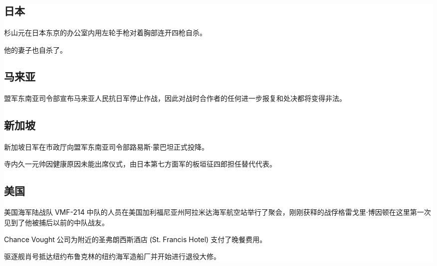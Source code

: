 ## 日本

杉山元在日本东京的办公室内用左轮手枪对着胸部连开四枪自杀。

他的妻子也自杀了。

## 马来亚

盟军东南亚司令部宣布马来亚人民抗日军停止作战，因此对战时合作者的任何进一步报复和处决都将变得非法。

## 新加坡

新加坡日军在市政厅向盟军东南亚司令部路易斯·蒙巴坦正式投降。

寺内久一元帅因健康原因未能出席仪式，由日本第七方面军的板垣征四郎担任替代代表。

## 美国

美国海军陆战队 VMF-214
中队的人员在美国加利福尼亚州阿拉米达海军航空站举行了聚会，刚刚获释的战俘格雷戈里·博因顿在这里第一次见到了他被捕后以前的中队战友。

Chance Vought 公司为附近的圣弗朗西斯酒店 (St. Francis Hotel)
支付了晚餐费用。

驱逐舰肖号抵达纽约布鲁克林的纽约海军造船厂并开始进行退役大修。

